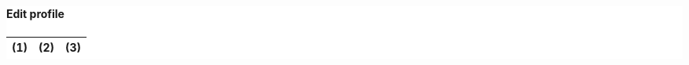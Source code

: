 
#### Edit profile




| (1) | (2) | (3) |
| ------------------ | ------------------ | ------------------ |